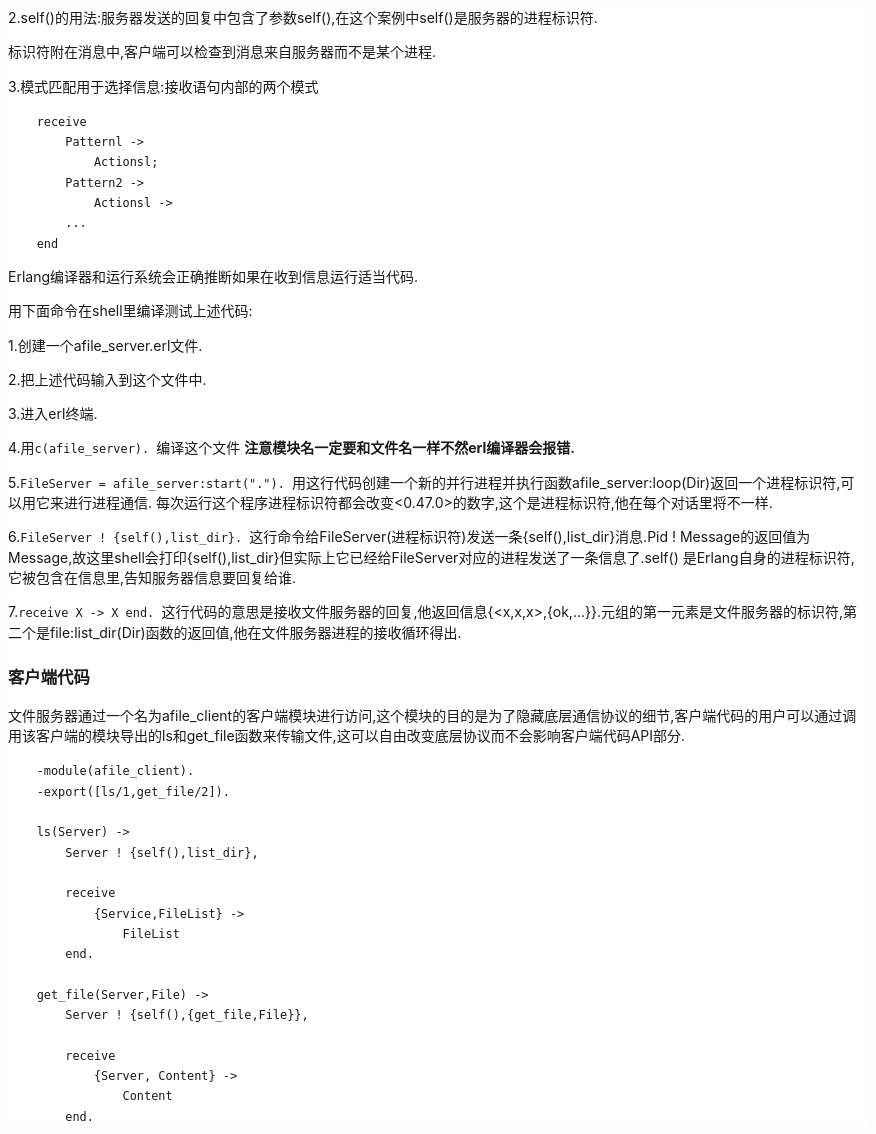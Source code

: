 2.self()的用法:服务器发送的回复中包含了参数self(),在这个案例中self()是服务器的进程标识符.

标识符附在消息中,客户端可以检查到消息来自服务器而不是某个进程.

3.模式匹配用于选择信息:接收语句内部的两个模式

```
    receive
        Patternl ->
            Actionsl;
        Pattern2 ->
            Actionsl ->
        ...
    end
```

Erlang编译器和运行系统会正确推断如果在收到信息运行适当代码.

用下面命令在shell里编译测试上述代码:

1.创建一个afile_server.erl文件.

2.把上述代码输入到这个文件中.

3.进入erl终端.

4.用``c(afile_server). ``编译这个文件
**注意模块名一定要和文件名一样不然erl编译器会报错.**

5.``FileServer = afile_server:start("."). ``用这行代码创建一个新的并行进程并执行函数afile_server:loop(Dir)返回一个进程标识符,可以用它来进行进程通信.
每次运行这个程序进程标识符都会改变<0.47.0>的数字,这个是进程标识符,他在每个对话里将不一样.

6.``FileServer ! {self(),list_dir}. ``这行命令给FileServer(进程标识符)发送一条{self(),list_dir}消息.Pid ! Message的返回值为Message,故这里shell会打印{self(),list_dir}但实际上它已经给FileServer对应的进程发送了一条信息了.self()
是Erlang自身的进程标识符,它被包含在信息里,告知服务器信息要回复给谁.

7.``receive X -> X end. ``这行代码的意思是接收文件服务器的回复,他返回信息{<x,x,x>,{ok,...}}.元组的第一元素是文件服务器的标识符,第二个是file:list_dir(Dir)函数的返回值,他在文件服务器进程的接收循环得出.

### 客户端代码 ###

文件服务器通过一个名为afile_client的客户端模块进行访问,这个模块的目的是为了隐藏底层通信协议的细节,客户端代码的用户可以通过调用该客户端的模块导出的ls和get_file函数来传输文件,这可以自由改变底层协议而不会影响客户端代码API部分.

```
    -module(afile_client). 
    -export([ls/1,get_file/2]). 

    ls(Server) ->
        Server ! {self(),list_dir},

        receive
            {Service,FileList} ->
                FileList
        end. 

    get_file(Server,File) ->
        Server ! {self(),{get_file,File}},

        receive
            {Server, Content} ->
                Content
        end. 
```
